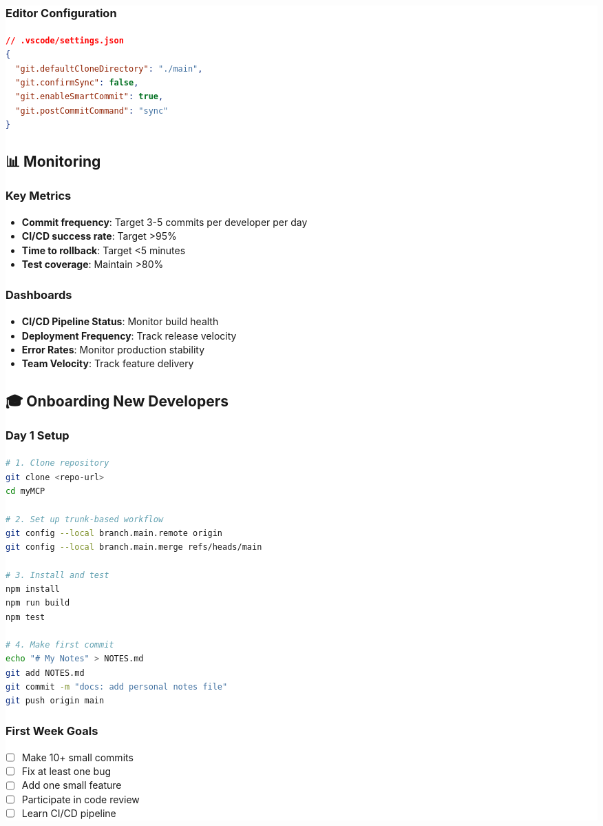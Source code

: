 ### Editor Configuration
```json
// .vscode/settings.json
{
  "git.defaultCloneDirectory": "./main",
  "git.confirmSync": false,
  "git.enableSmartCommit": true,
  "git.postCommitCommand": "sync"
}
```

## 📊 **Monitoring**

### Key Metrics
- **Commit frequency**: Target 3-5 commits per developer per day
- **CI/CD success rate**: Target >95%
- **Time to rollback**: Target <5 minutes
- **Test coverage**: Maintain >80%

### Dashboards
- **CI/CD Pipeline Status**: Monitor build health
- **Deployment Frequency**: Track release velocity
- **Error Rates**: Monitor production stability
- **Team Velocity**: Track feature delivery

## 🎓 **Onboarding New Developers**

### Day 1 Setup
```bash
# 1. Clone repository
git clone <repo-url>
cd myMCP

# 2. Set up trunk-based workflow
git config --local branch.main.remote origin
git config --local branch.main.merge refs/heads/main

# 3. Install and test
npm install
npm run build
npm test

# 4. Make first commit
echo "# My Notes" > NOTES.md
git add NOTES.md
git commit -m "docs: add personal notes file"
git push origin main
```

### First Week Goals
- [ ] Make 10+ small commits
- [ ] Fix at least one bug
- [ ] Add one small feature
- [ ] Participate in code review
- [ ] Learn CI/CD pipeline
